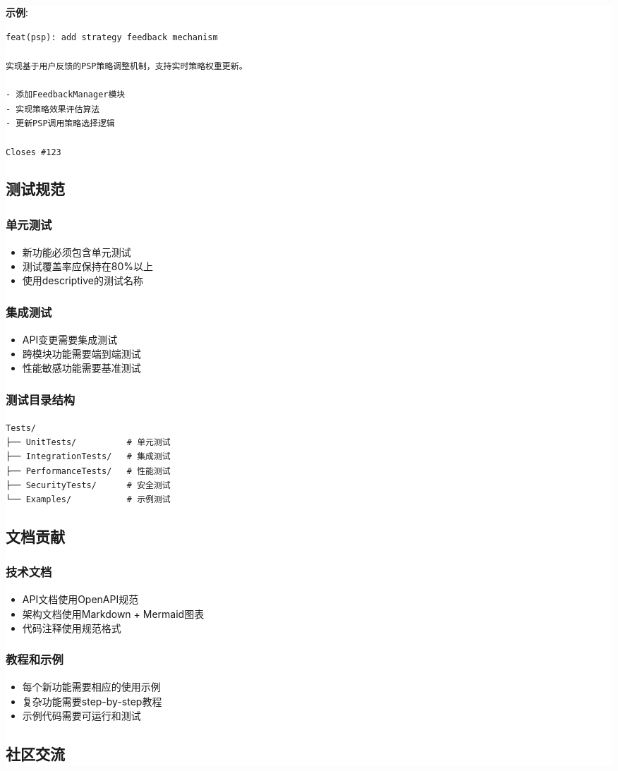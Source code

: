 **示例**:
```
feat(psp): add strategy feedback mechanism

实现基于用户反馈的PSP策略调整机制，支持实时策略权重更新。

- 添加FeedbackManager模块
- 实现策略效果评估算法
- 更新PSP调用策略选择逻辑

Closes #123
```

## 测试规范

### 单元测试
- 新功能必须包含单元测试
- 测试覆盖率应保持在80%以上
- 使用descriptive的测试名称

### 集成测试
- API变更需要集成测试
- 跨模块功能需要端到端测试
- 性能敏感功能需要基准测试

### 测试目录结构
```
Tests/
├── UnitTests/          # 单元测试
├── IntegrationTests/   # 集成测试
├── PerformanceTests/   # 性能测试
├── SecurityTests/      # 安全测试
└── Examples/           # 示例测试
```

## 文档贡献

### 技术文档
- API文档使用OpenAPI规范
- 架构文档使用Markdown + Mermaid图表
- 代码注释使用规范格式

### 教程和示例
- 每个新功能需要相应的使用示例
- 复杂功能需要step-by-step教程
- 示例代码需要可运行和测试

## 社区交流
